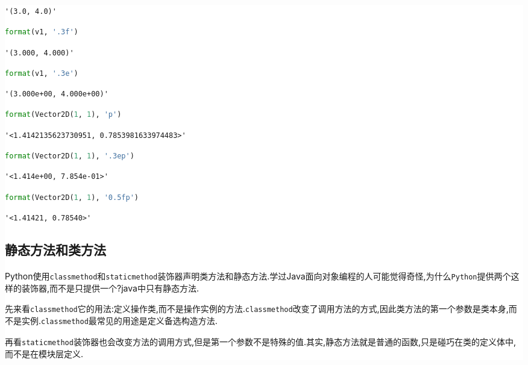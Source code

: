     '(3.0, 4.0)'




```python
format(v1, '.3f')
```




    '(3.000, 4.000)'




```python
format(v1, '.3e')
```




    '(3.000e+00, 4.000e+00)'




```python
format(Vector2D(1, 1), 'p')
```




    '<1.4142135623730951, 0.7853981633974483>'




```python
format(Vector2D(1, 1), '.3ep')
```




    '<1.414e+00, 7.854e-01>'




```python
format(Vector2D(1, 1), '0.5fp')
```




    '<1.41421, 0.78540>'



## 静态方法和类方法

Python使用`classmethod`和`staticmethod`装饰器声明类方法和静态方法.学过Java面向对象编程的人可能觉得奇怪,为什么`Python`提供两个这样的装饰器,而不是只提供一个?java中只有静态方法.

先来看`classmethod`它的用法:定义操作类,而不是操作实例的方法.`classmethod`改变了调用方法的方式,因此类方法的第一个参数是类本身,而不是实例.`classmethod`最常见的用途是定义备选构造方法.

再看`staticmethod`装饰器也会改变方法的调用方式,但是第一个参数不是特殊的值.其实,静态方法就是普通的函数,只是碰巧在类的定义体中,而不是在模块层定义.
